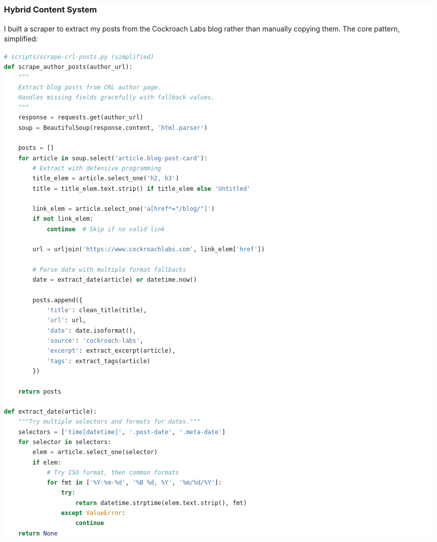 ### Hybrid Content System

I built a scraper to extract my posts from the Cockroach Labs blog rather than manually copying them. The core pattern, simplified:

```python
# scripts/scrape-crl-posts.py (simplified)
def scrape_author_posts(author_url):
    """
    Extract blog posts from CRL author page.
    Handles missing fields gracefully with fallback values.
    """
    response = requests.get(author_url)
    soup = BeautifulSoup(response.content, 'html.parser')

    posts = []
    for article in soup.select('article.blog-post-card'):
        # Extract with defensive programming
        title_elem = article.select_one('h2, h3')
        title = title_elem.text.strip() if title_elem else 'Untitled'

        link_elem = article.select_one('a[href*="/blog/"]')
        if not link_elem:
            continue  # Skip if no valid link

        url = urljoin('https://www.cockroachlabs.com', link_elem['href'])

        # Parse date with multiple format fallbacks
        date = extract_date(article) or datetime.now()

        posts.append({
            'title': clean_title(title),
            'url': url,
            'date': date.isoformat(),
            'source': 'cockroach-labs',
            'excerpt': extract_excerpt(article),
            'tags': extract_tags(article)
        })

    return posts

def extract_date(article):
    """Try multiple selectors and formats for dates."""
    selectors = ['time[datetime]', '.post-date', '.meta-date']
    for selector in selectors:
        elem = article.select_one(selector)
        if elem:
            # Try ISO format, then common formats
            for fmt in ['%Y-%m-%d', '%B %d, %Y', '%m/%d/%Y']:
                try:
                    return datetime.strptime(elem.text.strip(), fmt)
                except ValueError:
                    continue
    return None
```
